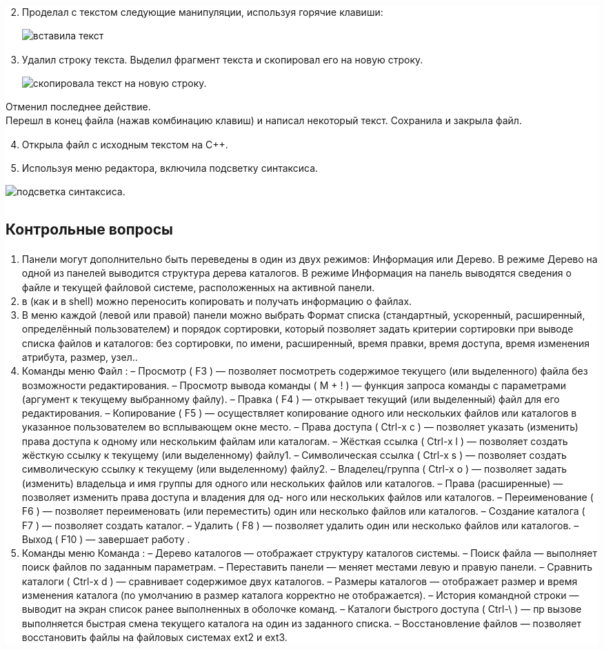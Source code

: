 2. Проделал с текстом следующие манипуляции, используя горячие клавиши:  

   ![вставила текст](https://github.com/Adriana-Arezhina/Lab/blob/main/Lab08/pict/19.JPG)

3. Удалил строку текста.
   Выделил фрагмент текста и скопировал его на новую строку.
    
    ![скопировала текст на новую строку.](https://github.com/Adriana-Arezhina/Lab/blob/main/Lab08/pict/21.JPG)


Отменил последнее действие.  
 Перешл в конец файла (нажав комбинацию клавиш) и написал некоторый текст.
Сохранила и закрыла файл. 

4. Открыла файл с исходным текстом на C++. 

5. Используя меню редактора, включила подсветку синтаксиса.

![подсветка синтаксиса](https://github.com/Adriana-Arezhina/Lab/blob/main/Lab08/pict/27.JPG).

## Контрольные вопросы

1. Панели могут дополнительно быть переведены в один из двух режимов: Информация или Дерево. В режиме Дерево на одной из панелей выводится структура дерева каталогов. В режиме Информация на панель выводятся сведения о файле и текущей файловой системе, расположенных на активной панели.
2. в (как и в shell) можно переносить копировать и получать информацию о файлах.
3. В меню каждой (левой или правой) панели можно выбрать Формат списка (стандартный, ускоренный, расширенный, определённый пользователем) и порядок сортировки, который позволяет задать критерии сортировки при выводе списка файлов и каталогов: без сортировки, по имени, расширенный, время правки, время доступа, время изменения атрибута, размер, узел..
4. Команды меню Файл :
   – Просмотр ( F3 ) — позволяет посмотреть содержимое текущего (или выделенного) файла без возможности редактирования.
   – Просмотр вывода команды ( М + ! ) — функция запроса команды с параметрами (аргумент к текущему выбранному файлу).
   – Правка ( F4 ) — открывает текущий (или выделенный) файл для его редактирования.
   – Копирование ( F5 ) — осуществляет копирование одного или нескольких файлов или каталогов в указанное пользователем во всплывающем окне место.
   – Права доступа ( Ctrl-x c ) — позволяет указать (изменить) права доступа к одному или нескольким файлам или каталогам.
   – Жёсткая ссылка ( Ctrl-x l ) — позволяет создать жёсткую ссылку к текущему
   (или выделенному) файлу1.
   – Символическая ссылка ( Ctrl-x s ) — позволяет создать символическую ссылку
   к текущему (или выделенному) файлу2.
   – Владелец/группа ( Ctrl-x o ) — позволяет задать (изменить) владельца и имя
   группы для одного или нескольких файлов или каталогов.
   – Права (расширенные) — позволяет изменить права доступа и владения для од-
   ного или нескольких файлов или каталогов.
   – Переименование ( F6 ) — позволяет переименовать (или переместить) один или
   несколько файлов или каталогов.
   – Создание каталога ( F7 ) — позволяет создать каталог.
   – Удалить ( F8 ) — позволяет удалить один или несколько файлов или каталогов.
   – Выход ( F10 ) — завершает работу .
5. Команды меню Команда :
   – Дерево каталогов — отображает структуру каталогов системы.
   – Поиск файла — выполняет поиск файлов по заданным параметрам.
   – Переставить панели — меняет местами левую и правую панели.
   – Сравнить каталоги ( Ctrl-x d ) — сравнивает содержимое двух каталогов.
   – Размеры каталогов — отображает размер и время изменения каталога (по умолчанию в размер каталога корректно не отображается).
   – История командной строки — выводит на экран список ранее выполненных в оболочке команд.
   – Каталоги быстрого доступа ( Ctrl-\ ) — пр вызове выполняется быстрая смена текущего каталога на один из заданного списка.
   – Восстановление файлов — позволяет восстановить файлы на файловых системах ext2 и ext3.